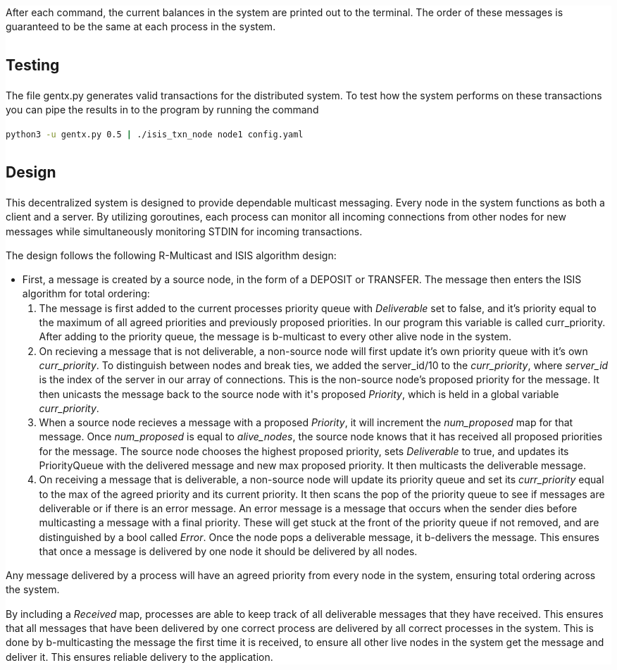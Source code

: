 After each command, the current balances in the system are printed out to the terminal. The order of these messages is guaranteed to be the same at each process in the system.

## Testing
The file gentx.py generates valid transactions for the distributed system. To test how the system performs on these transactions you can pipe the results in to the program by running the command
```bash
python3 -u gentx.py 0.5 | ./isis_txn_node node1 config.yaml
```


## Design
This decentralized system is designed to provide dependable multicast messaging. Every node in the system functions as both a client and a server. By utilizing goroutines, each process can monitor all incoming connections from other nodes for new messages while simultaneously monitoring STDIN for incoming transactions.

The design follows the following R-Multicast and ISIS algorithm design:
* First, a message is created by a source node, in the form of a DEPOSIT or TRANSFER. The message then enters the ISIS algorithm for total ordering:
    1. The message is first added to the current processes priority queue with *Deliverable* set to false, and it’s priority equal to the maximum of all agreed priorities and previously proposed priorities. In our program this variable is called curr_priority. After adding to the priority queue, the message is b-multicast to every other alive node in the system. 
    2. On recieving a message that is not deliverable, a non-source node will first update it’s own priority queue with it’s own *curr_priority*. To distinguish between nodes and break ties, we added the server_id/10 to the *curr_priority*, where *server_id* is the index of the server in our array of connections. This is the non-source node’s proposed priority for the message. It then unicasts the message back to the source node with it's proposed *Priority*, which is held in a global variable *curr_priority*. 
    3. When a source node recieves a message with a proposed *Priority*, it will increment the *num_proposed* map for that message. Once *num_proposed* is equal to *alive_nodes*, the source node knows that it has received all proposed priorities for the message. The source node chooses the highest proposed priority, sets *Deliverable* to true, and updates its PriorityQueue with the delivered message and new max proposed priority. It then multicasts the deliverable message. 
    4. On receiving a message that is deliverable, a non-source node will update its priority queue and set its *curr_priority* equal to the max of the agreed priority and its current priority. It then scans the pop of the priority queue to see if messages are deliverable or if there is an error message. An error message is a message that occurs when the sender dies before multicasting a message with a final priority. These will get stuck at the front of the priority queue if not removed, and are distinguished by a bool called *Error*. Once the node pops a deliverable message, it b-delivers the message. This ensures that once a message is delivered by one node it should be delivered by all nodes.        
        
Any message delivered by a process will have an agreed priority from every node in the system, ensuring total ordering across the system.

By including a *Received* map, processes are able to keep track of all deliverable messages that they have received. This ensures that all messages that have been delivered by one correct process are delivered by all correct processes in the system. This is done by b-multicasting the message the first time it is received, to ensure all other live nodes in the system get the message and deliver it. This ensures reliable delivery to the application.
